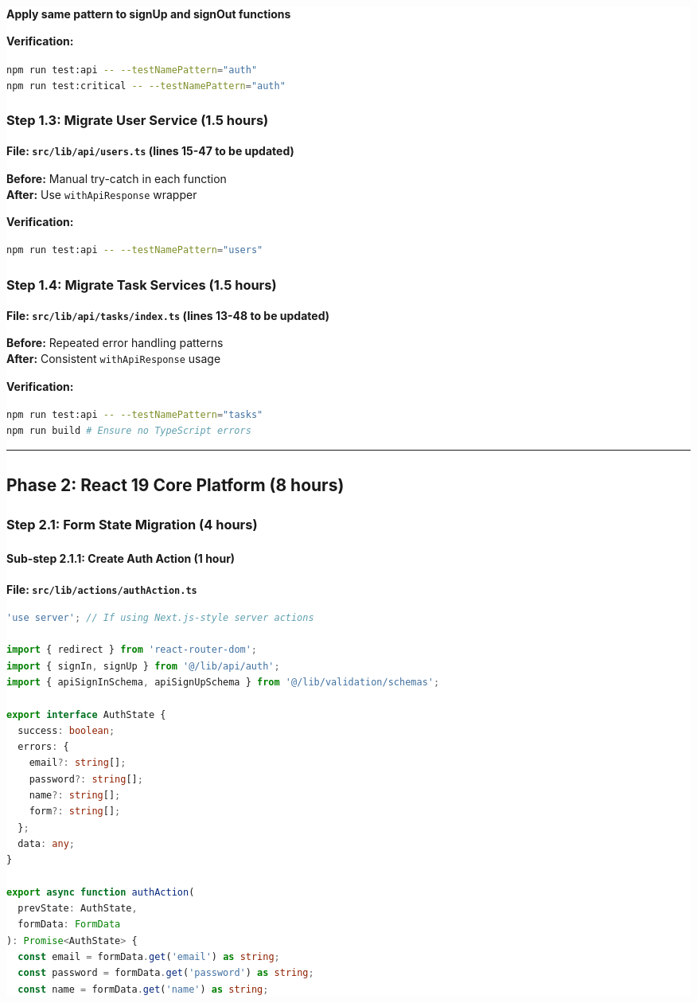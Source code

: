 **Apply same pattern to signUp and signOut functions**

**Verification:**
```bash
npm run test:api -- --testNamePattern="auth"
npm run test:critical -- --testNamePattern="auth"
```

### Step 1.3: Migrate User Service (1.5 hours)

**File: `src/lib/api/users.ts` (lines 15-47 to be updated)**

**Before:** Manual try-catch in each function  
**After:** Use `withApiResponse` wrapper

**Verification:**
```bash
npm run test:api -- --testNamePattern="users"
```

### Step 1.4: Migrate Task Services (1.5 hours)

**File: `src/lib/api/tasks/index.ts` (lines 13-48 to be updated)**

**Before:** Repeated error handling patterns  
**After:** Consistent `withApiResponse` usage

**Verification:**
```bash
npm run test:api -- --testNamePattern="tasks"
npm run build # Ensure no TypeScript errors
```

---

## Phase 2: React 19 Core Platform (8 hours)

### Step 2.1: Form State Migration (4 hours)

#### Sub-step 2.1.1: Create Auth Action (1 hour)

**File: `src/lib/actions/authAction.ts`**
```typescript
'use server'; // If using Next.js-style server actions

import { redirect } from 'react-router-dom';
import { signIn, signUp } from '@/lib/api/auth';
import { apiSignInSchema, apiSignUpSchema } from '@/lib/validation/schemas';

export interface AuthState {
  success: boolean;
  errors: {
    email?: string[];
    password?: string[];
    name?: string[];
    form?: string[];
  };
  data: any;
}

export async function authAction(
  prevState: AuthState,
  formData: FormData
): Promise<AuthState> {
  const email = formData.get('email') as string;
  const password = formData.get('password') as string;
  const name = formData.get('name') as string;
```